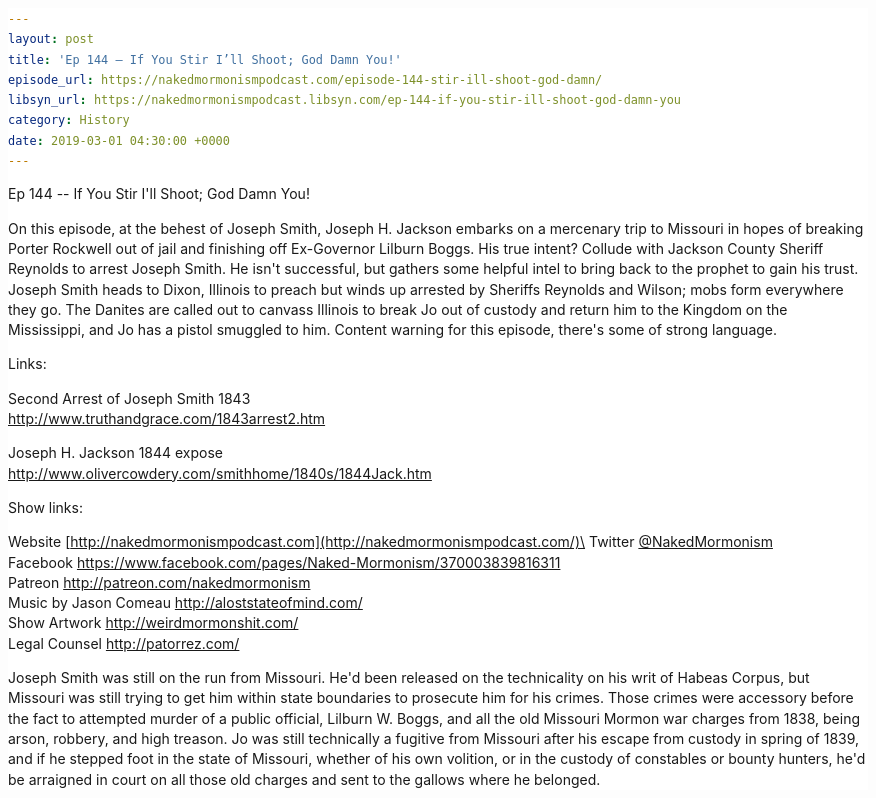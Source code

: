 ```yaml
---
layout: post
title: 'Ep 144 – If You Stir I’ll Shoot; God Damn You!'
episode_url: https://nakedmormonismpodcast.com/episode-144-stir-ill-shoot-god-damn/
libsyn_url: https://nakedmormonismpodcast.libsyn.com/ep-144-if-you-stir-ill-shoot-god-damn-you
category: History
date: 2019-03-01 04:30:00 +0000
---
```


Ep 144 -- If You Stir I'll Shoot; God Damn You!

On this episode, at the behest of Joseph Smith, Joseph H. Jackson
embarks on a mercenary trip to Missouri in hopes of breaking Porter
Rockwell out of jail and finishing off Ex-Governor Lilburn Boggs. His
true intent? Collude with Jackson County Sheriff Reynolds to arrest
Joseph Smith. He isn't successful, but gathers some helpful intel to
bring back to the prophet to gain his trust. Joseph Smith heads to
Dixon, Illinois to preach but winds up arrested by Sheriffs Reynolds and
Wilson; mobs form everywhere they go. The Danites are called out to
canvass Illinois to break Jo out of custody and return him to the
Kingdom on the Mississippi, and Jo has a pistol smuggled to him. Content
warning for this episode, there's some of strong language.

Links:

Second Arrest of Joseph Smith 1843\
<http://www.truthandgrace.com/1843arrest2.htm>

Joseph H. Jackson 1844 expose\
<http://www.olivercowdery.com/smithhome/1840s/1844Jack.htm>

Show links:

Website [http://nakedmormonismpodcast.com](http://nakedmormonismpodcast.com/)\
Twitter [\@NakedMormonism](https://twitter.com/NakedMormonism)\
Facebook <https://www.facebook.com/pages/Naked-Mormonism/370003839816311>\
Patreon <http://patreon.com/nakedmormonism>\
Music by Jason Comeau <http://aloststateofmind.com/>\
Show Artwork <http://weirdmormonshit.com/>\
Legal Counsel <http://patorrez.com/>

Joseph Smith was still on the run from Missouri. He'd been released on
the technicality on his writ of Habeas Corpus, but Missouri was still
trying to get him within state boundaries to prosecute him for his
crimes. Those crimes were accessory before the fact to attempted murder
of a public official, Lilburn W. Boggs, and all the old Missouri Mormon
war charges from 1838, being arson, robbery, and high treason. Jo was
still technically a fugitive from Missouri after his escape from custody
in spring of 1839, and if he stepped foot in the state of Missouri,
whether of his own volition, or in the custody of constables or bounty
hunters, he'd be arraigned in court on all those old charges and sent to
the gallows where he belonged.

